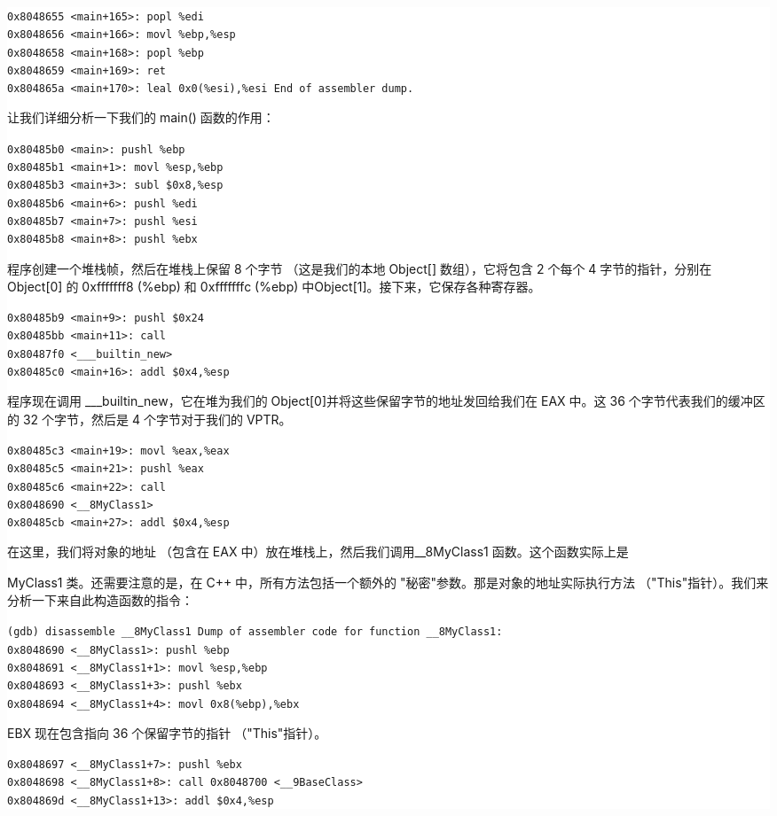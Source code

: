 ```assembly
0x8048655 <main+165>: popl %edi 
0x8048656 <main+166>: movl %ebp,%esp 
0x8048658 <main+168>: popl %ebp 
0x8048659 <main+169>: ret 
0x804865a <main+170>: leal 0x0(%esi),%esi End of assembler dump.
```

让我们详细分析一下我们的 main() 函数的作用：

```assembly
0x80485b0 <main>: pushl %ebp 
0x80485b1 <main+1>: movl %esp,%ebp 
0x80485b3 <main+3>: subl $0x8,%esp 
0x80485b6 <main+6>: pushl %edi 
0x80485b7 <main+7>: pushl %esi 
0x80485b8 <main+8>: pushl %ebx
```

程序创建一个堆栈帧，然后在堆栈上保留 8 个字节 （这是我们的本地 Object\[\] 数组），它将包含 2 个每个 4 字节的指针，分别在 Object\[0\] 的 0xfffffff8 (%ebp) 和 0xfffffffc (%ebp) 中Object\[1\]。接下来，它保存各种寄存器。

```assembly
0x80485b9 <main+9>: pushl $0x24 
0x80485bb <main+11>: call 
0x80487f0 <___builtin_new> 
0x80485c0 <main+16>: addl $0x4,%esp
```

程序现在调用 \_\_\_builtin_new，它在堆为我们的 Object\[0\]并将这些保留字节的地址发回给我们在 EAX 中。这 36 个字节代表我们的缓冲区的 32 个字节，然后是 4 个字节对于我们的 VPTR。

```assembly
0x80485c3 <main+19>: movl %eax,%eax 
0x80485c5 <main+21>: pushl %eax 
0x80485c6 <main+22>: call 
0x8048690 <__8MyClass1> 
0x80485cb <main+27>: addl $0x4,%esp
```

在这里，我们将对象的地址 （包含在 EAX 中）放在堆栈上，然后我们调用\_\_8MyClass1 函数。这个函数实际上是

MyClass1 类。还需要注意的是，在 C++ 中，所有方法包括一个额外的 "秘密"参数。那是对象的地址实际执行方法 （"This"指针）。我们来分析一下来自此构造函数的指令：

```assembly
(gdb) disassemble __8MyClass1 Dump of assembler code for function __8MyClass1: 
0x8048690 <__8MyClass1>: pushl %ebp 
0x8048691 <__8MyClass1+1>: movl %esp,%ebp 
0x8048693 <__8MyClass1+3>: pushl %ebx 
0x8048694 <__8MyClass1+4>: movl 0x8(%ebp),%ebx
```

EBX 现在包含指向 36 个保留字节的指针 （"This"指针）。

```assembly
0x8048697 <__8MyClass1+7>: pushl %ebx 
0x8048698 <__8MyClass1+8>: call 0x8048700 <__9BaseClass> 
0x804869d <__8MyClass1+13>: addl $0x4,%esp
```
